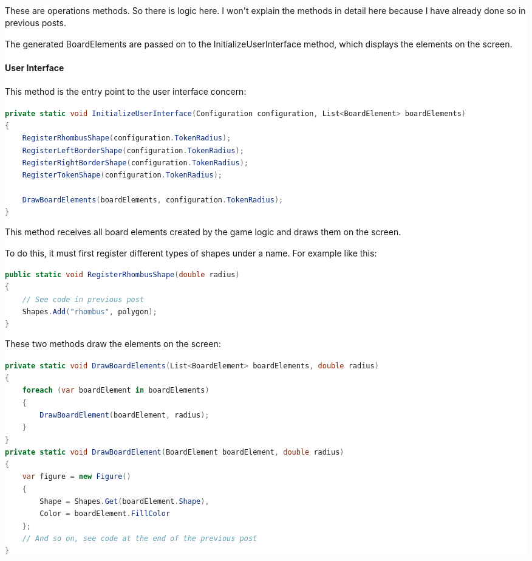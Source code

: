 These are operations methods. So there is logic here. I won't explain the methods in detail here because I have already done so in previous posts.

The generated BoardElements are passed on to the InitializeUserInterface method, which displays the elements on the screen.

#### User Interface

This method is the entry point to the user interface concern:

```csharp
private static void InitializeUserInterface(Configuration configuration, List<BoardElement> boardElements)
{
    RegisterRhombusShape(configuration.TokenRadius);
    RegisterLeftBorderShape(configuration.TokenRadius);
    RegisterRightBorderShape(configuration.TokenRadius);
    RegisterTokenShape(configuration.TokenRadius);

    DrawBoardElements(boardElements, configuration.TokenRadius);
}
```

This method receives all board elements created by the game logic and draws them on the screen.

To do this, it must first register different types of shapes  under a name. For example like this:

```csharp
public static void RegisterRhombusShape(double radius)
{
    // See code in previous post
    Shapes.Add("rhombus", polygon);
}
```

These two methods draw the elements on the screen:

```csharp
private static void DrawBoardElements(List<BoardElement> boardElements, double radius)
{
    foreach (var boardElement in boardElements)
    {
        DrawBoardElement(boardElement, radius);
    }
}
private static void DrawBoardElement(BoardElement boardElement, double radius)
{
    var figure = new Figure()
    {
        Shape = Shapes.Get(boardElement.Shape),
        Color = boardElement.FillColor
    };
    // And so on, see code at the end of the previous post
}
```
